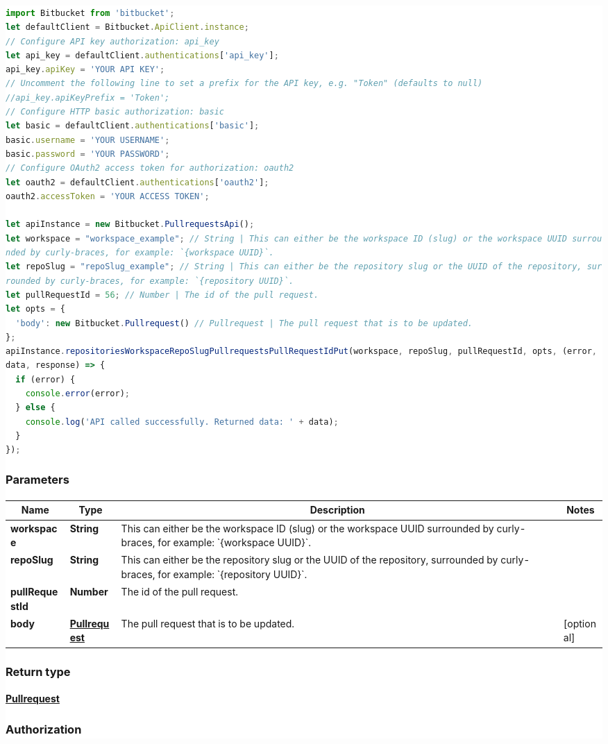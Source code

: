 ```javascript
import Bitbucket from 'bitbucket';
let defaultClient = Bitbucket.ApiClient.instance;
// Configure API key authorization: api_key
let api_key = defaultClient.authentications['api_key'];
api_key.apiKey = 'YOUR API KEY';
// Uncomment the following line to set a prefix for the API key, e.g. "Token" (defaults to null)
//api_key.apiKeyPrefix = 'Token';
// Configure HTTP basic authorization: basic
let basic = defaultClient.authentications['basic'];
basic.username = 'YOUR USERNAME';
basic.password = 'YOUR PASSWORD';
// Configure OAuth2 access token for authorization: oauth2
let oauth2 = defaultClient.authentications['oauth2'];
oauth2.accessToken = 'YOUR ACCESS TOKEN';

let apiInstance = new Bitbucket.PullrequestsApi();
let workspace = "workspace_example"; // String | This can either be the workspace ID (slug) or the workspace UUID surrounded by curly-braces, for example: `{workspace UUID}`. 
let repoSlug = "repoSlug_example"; // String | This can either be the repository slug or the UUID of the repository, surrounded by curly-braces, for example: `{repository UUID}`. 
let pullRequestId = 56; // Number | The id of the pull request.
let opts = {
  'body': new Bitbucket.Pullrequest() // Pullrequest | The pull request that is to be updated.
};
apiInstance.repositoriesWorkspaceRepoSlugPullrequestsPullRequestIdPut(workspace, repoSlug, pullRequestId, opts, (error, data, response) => {
  if (error) {
    console.error(error);
  } else {
    console.log('API called successfully. Returned data: ' + data);
  }
});
```

### Parameters


Name | Type | Description  | Notes
------------- | ------------- | ------------- | -------------
 **workspace** | **String**| This can either be the workspace ID (slug) or the workspace UUID surrounded by curly-braces, for example: &#x60;{workspace UUID}&#x60;.  | 
 **repoSlug** | **String**| This can either be the repository slug or the UUID of the repository, surrounded by curly-braces, for example: &#x60;{repository UUID}&#x60;.  | 
 **pullRequestId** | **Number**| The id of the pull request. | 
 **body** | [**Pullrequest**](Pullrequest.md)| The pull request that is to be updated. | [optional] 

### Return type

[**Pullrequest**](Pullrequest.md)

### Authorization
